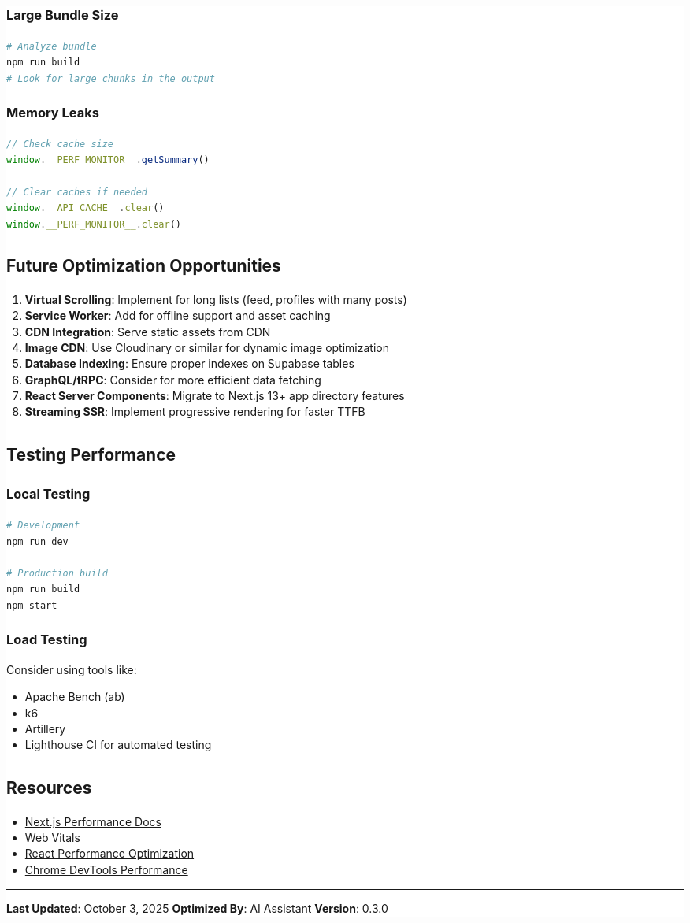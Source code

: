 ### Large Bundle Size
```bash
# Analyze bundle
npm run build
# Look for large chunks in the output
```

### Memory Leaks
```javascript
// Check cache size
window.__PERF_MONITOR__.getSummary()

// Clear caches if needed
window.__API_CACHE__.clear()
window.__PERF_MONITOR__.clear()
```

## Future Optimization Opportunities

1. **Virtual Scrolling**: Implement for long lists (feed, profiles with many posts)
2. **Service Worker**: Add for offline support and asset caching
3. **CDN Integration**: Serve static assets from CDN
4. **Image CDN**: Use Cloudinary or similar for dynamic image optimization
5. **Database Indexing**: Ensure proper indexes on Supabase tables
6. **GraphQL/tRPC**: Consider for more efficient data fetching
7. **React Server Components**: Migrate to Next.js 13+ app directory features
8. **Streaming SSR**: Implement progressive rendering for faster TTFB

## Testing Performance

### Local Testing
```bash
# Development
npm run dev

# Production build
npm run build
npm start
```

### Load Testing
Consider using tools like:
- Apache Bench (ab)
- k6
- Artillery
- Lighthouse CI for automated testing

## Resources

- [Next.js Performance Docs](https://nextjs.org/docs/advanced-features/measuring-performance)
- [Web Vitals](https://web.dev/vitals/)
- [React Performance Optimization](https://react.dev/learn/render-and-commit)
- [Chrome DevTools Performance](https://developer.chrome.com/docs/devtools/performance/)

---

**Last Updated**: October 3, 2025
**Optimized By**: AI Assistant
**Version**: 0.3.0
